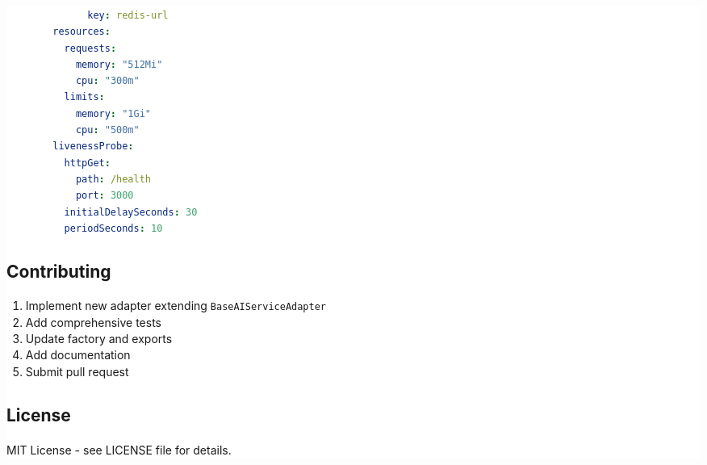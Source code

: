```yaml
              key: redis-url
        resources:
          requests:
            memory: "512Mi"
            cpu: "300m"
          limits:
            memory: "1Gi"
            cpu: "500m"
        livenessProbe:
          httpGet:
            path: /health
            port: 3000
          initialDelaySeconds: 30
          periodSeconds: 10
```

## Contributing

1. Implement new adapter extending `BaseAIServiceAdapter`
2. Add comprehensive tests
3. Update factory and exports
4. Add documentation
5. Submit pull request

## License

MIT License - see LICENSE file for details.

